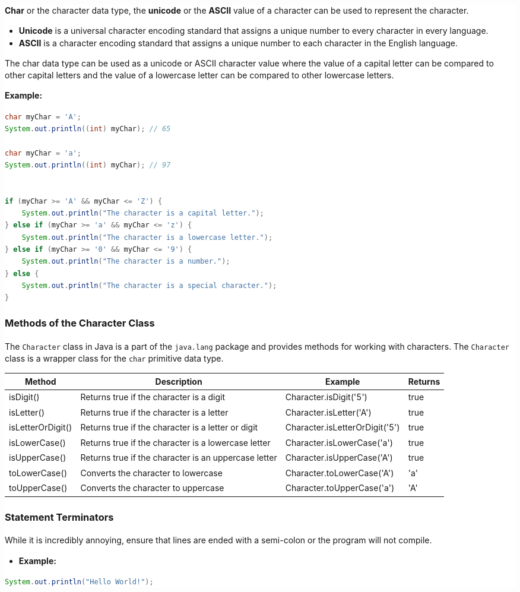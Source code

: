 **Char** or the character data type, the **unicode** or the **ASCII** value of a character can be used to represent the character.
- **Unicode** is a universal character encoding standard that assigns a unique number to every character in every language.
- **ASCII** is a character encoding standard that assigns a unique number to each character in the English language.

The char data type can be used as a unicode or ASCII character value where the value of a capital letter can be compared to other capital letters and the value of a lowercase letter can be compared to other lowercase letters.

**Example:**
```Java
char myChar = 'A';
System.out.println((int) myChar); // 65

char myChar = 'a';
System.out.println((int) myChar); // 97


if (myChar >= 'A' && myChar <= 'Z') {
    System.out.println("The character is a capital letter.");
} else if (myChar >= 'a' && myChar <= 'z') {
    System.out.println("The character is a lowercase letter.");
} else if (myChar >= '0' && myChar <= '9') {
    System.out.println("The character is a number.");
} else {
    System.out.println("The character is a special character.");
}
```

### Methods of the Character Class 
The `Character` class in Java is a part of the `java.lang` package and provides methods for working with characters. The `Character` class is a wrapper class for the `char` primitive data type.

| Method | Description | Example | Returns |
| --- | --- | --- | --- |
| isDigit() | Returns true if the character is a digit | Character.isDigit('5') | true |
| isLetter() | Returns true if the character is a letter | Character.isLetter('A') | true |
| isLetterOrDigit() | Returns true if the character is a letter or digit | Character.isLetterOrDigit('5') | true |
| isLowerCase() | Returns true if the character is a lowercase letter | Character.isLowerCase('a') | true |
| isUpperCase() | Returns true if the character is an uppercase letter | Character.isUpperCase('A') | true |
| toLowerCase() | Converts the character to lowercase | Character.toLowerCase('A') | 'a' |
| toUpperCase() | Converts the character to uppercase | Character.toUpperCase('a') | 'A' |


### Statement Terminators
While it is incredibly annoying, ensure that lines are ended with a semi-colon or the program will not compile.  
- **Example:**
```Java
System.out.println("Hello World!");
```
